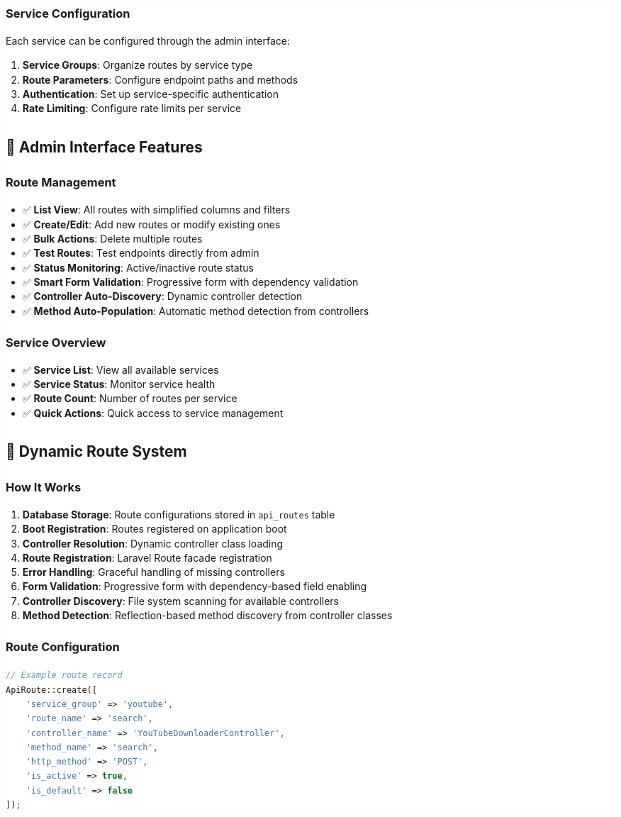 
### Service Configuration

Each service can be configured through the admin interface:

1. **Service Groups**: Organize routes by service type
2. **Route Parameters**: Configure endpoint paths and methods
3. **Authentication**: Set up service-specific authentication
4. **Rate Limiting**: Configure rate limits per service

## 🎨 Admin Interface Features

### Route Management
- ✅ **List View**: All routes with simplified columns and filters
- ✅ **Create/Edit**: Add new routes or modify existing ones
- ✅ **Bulk Actions**: Delete multiple routes
- ✅ **Test Routes**: Test endpoints directly from admin
- ✅ **Status Monitoring**: Active/inactive route status
- ✅ **Smart Form Validation**: Progressive form with dependency validation
- ✅ **Controller Auto-Discovery**: Dynamic controller detection
- ✅ **Method Auto-Population**: Automatic method detection from controllers

### Service Overview
- ✅ **Service List**: View all available services
- ✅ **Service Status**: Monitor service health
- ✅ **Route Count**: Number of routes per service
- ✅ **Quick Actions**: Quick access to service management

## 🔄 Dynamic Route System

### How It Works

1. **Database Storage**: Route configurations stored in `api_routes` table
2. **Boot Registration**: Routes registered on application boot
3. **Controller Resolution**: Dynamic controller class loading
4. **Route Registration**: Laravel Route facade registration
5. **Error Handling**: Graceful handling of missing controllers
6. **Form Validation**: Progressive form with dependency-based field enabling
7. **Controller Discovery**: File system scanning for available controllers
8. **Method Detection**: Reflection-based method discovery from controller classes

### Route Configuration

```php
// Example route record
ApiRoute::create([
    'service_group' => 'youtube',
    'route_name' => 'search',
    'controller_name' => 'YouTubeDownloaderController',
    'method_name' => 'search',
    'http_method' => 'POST',
    'is_active' => true,
    'is_default' => false
]);
```
